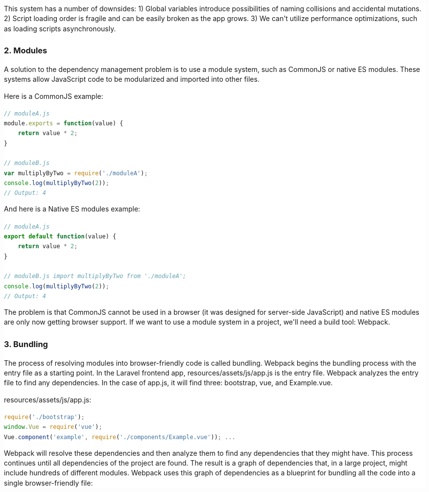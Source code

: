 This system has a number of downsides: 1) Global variables introduce possibilities of naming collisions and accidental mutations. 2) Script loading order is fragile and can be easily broken as the app grows. 3) We can't utilize performance optimizations, such as loading scripts asynchronously.

### 2. Modules

A solution to the dependency management problem is to use a module system, such as CommonJS or native ES modules. These systems allow JavaScript code to be modularized and imported into other files.

Here is a CommonJS example:

```js
// moduleA.js 
module.exports = function(value) { 
    return value * 2; 
} 

// moduleB.js 
var multiplyByTwo = require('./moduleA'); 
console.log(multiplyByTwo(2)); 
// Output: 4
```

And here is a Native ES modules example:

```js
// moduleA.js 
export default function(value) { 
    return value * 2; 
} 

// moduleB.js import multiplyByTwo from './moduleA';
console.log(multiplyByTwo(2));
// Output: 4
```

The problem is that CommonJS cannot be used in a browser (it was designed for server-side JavaScript) and native ES modules are only now getting browser support. If we want to use a module system in a project, we'll need a build tool: Webpack.

### 3. Bundling

The process of resolving modules into browser-friendly code is called bundling. Webpack begins the bundling process with the entry file as a starting point. In the Laravel frontend app, resources/assets/js/app.js is the entry file. Webpack analyzes the entry file to find any dependencies. In the case of app.js, it will find three: bootstrap, vue, and Example.vue.

resources/assets/js/app.js:

```js
require('./bootstrap'); 
window.Vue = require('vue'); 
Vue.component('example', require('./components/Example.vue')); ...
```

Webpack will resolve these dependencies and then analyze them to find any dependencies that they might have. This process continues until all dependencies of the project are found. The result is a graph of dependencies that, in a large project, might include hundreds of different modules. Webpack uses this graph of dependencies as a blueprint for bundling all the code into a single browser-friendly file:
